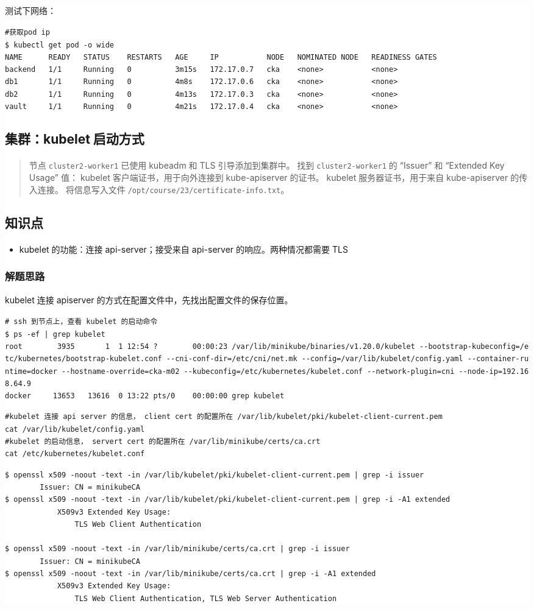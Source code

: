 测试下网络：

```
#获取pod ip
$ kubectl get pod -o wide
NAME      READY   STATUS    RESTARTS   AGE     IP           NODE   NOMINATED NODE   READINESS GATES
backend   1/1     Running   0          3m15s   172.17.0.7   cka    <none>           <none>
db1       1/1     Running   0          4m8s    172.17.0.6   cka    <none>           <none>
db2       1/1     Running   0          4m13s   172.17.0.3   cka    <none>           <none>
vault     1/1     Running   0          4m21s   172.17.0.4   cka    <none>           <none>

```

## 集群：kubelet 启动方式

> 节点 `cluster2-worker1` 已使用 kubeadm 和 TLS 引导添加到集群中。 找到 `cluster2-worker1` 的 “Issuer” 和 “Extended Key Usage” 值： kubelet 客户端证书，用于向外连接到 kube-apiserver 的证书。 kubelet 服务器证书，用于来自 kube-apiserver 的传入连接。 将信息写入文件 `/opt/course/23/certificate-info.txt`。

## 知识点

-   kubelet 的功能：连接 api-server；接受来自 api-server 的响应。两种情况都需要 TLS

### 解题思路

kubelet 连接 apiserver 的方式在配置文件中，先找出配置文件的保存位置。

```
# ssh 到节点上，查看 kubelet 的启动命令
$ ps -ef | grep kubelet
root        3935       1  1 12:54 ?        00:00:23 /var/lib/minikube/binaries/v1.20.0/kubelet --bootstrap-kubeconfig=/etc/kubernetes/bootstrap-kubelet.conf --cni-conf-dir=/etc/cni/net.mk --config=/var/lib/kubelet/config.yaml --container-runtime=docker --hostname-override=cka-m02 --kubeconfig=/etc/kubernetes/kubelet.conf --network-plugin=cni --node-ip=192.168.64.9
docker     13653   13616  0 13:22 pts/0    00:00:00 grep kubelet
```

```
#kubelet 连接 api server 的信息， client cert 的配置所在 /var/lib/kubelet/pki/kubelet-client-current.pem
cat /var/lib/kubelet/config.yaml 
#kubelet 的启动信息， servert cert 的配置所在 /var/lib/minikube/certs/ca.crt
cat /etc/kubernetes/kubelet.conf 
```

```
$ openssl x509 -noout -text -in /var/lib/kubelet/pki/kubelet-client-current.pem | grep -i issuer
        Issuer: CN = minikubeCA
$ openssl x509 -noout -text -in /var/lib/kubelet/pki/kubelet-client-current.pem | grep -i -A1 extended
            X509v3 Extended Key Usage:
                TLS Web Client Authentication

$ openssl x509 -noout -text -in /var/lib/minikube/certs/ca.crt | grep -i issuer
        Issuer: CN = minikubeCA
$ openssl x509 -noout -text -in /var/lib/minikube/certs/ca.crt | grep -i -A1 extended
            X509v3 Extended Key Usage:
                TLS Web Client Authentication, TLS Web Server Authentication
```
